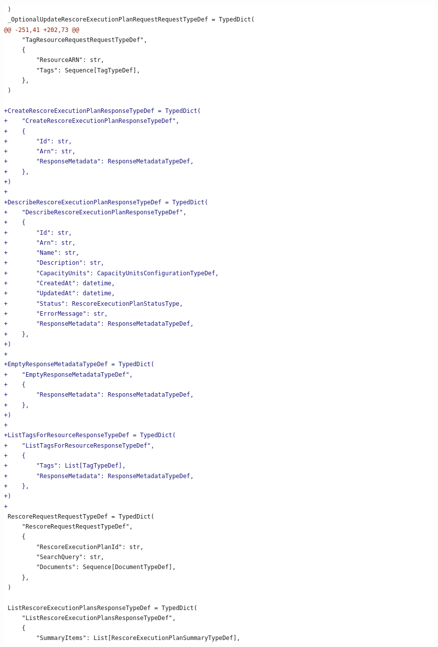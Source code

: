 ```diff
 )
 _OptionalUpdateRescoreExecutionPlanRequestRequestTypeDef = TypedDict(
@@ -251,41 +202,73 @@
     "TagResourceRequestRequestTypeDef",
     {
         "ResourceARN": str,
         "Tags": Sequence[TagTypeDef],
     },
 )
 
+CreateRescoreExecutionPlanResponseTypeDef = TypedDict(
+    "CreateRescoreExecutionPlanResponseTypeDef",
+    {
+        "Id": str,
+        "Arn": str,
+        "ResponseMetadata": ResponseMetadataTypeDef,
+    },
+)
+
+DescribeRescoreExecutionPlanResponseTypeDef = TypedDict(
+    "DescribeRescoreExecutionPlanResponseTypeDef",
+    {
+        "Id": str,
+        "Arn": str,
+        "Name": str,
+        "Description": str,
+        "CapacityUnits": CapacityUnitsConfigurationTypeDef,
+        "CreatedAt": datetime,
+        "UpdatedAt": datetime,
+        "Status": RescoreExecutionPlanStatusType,
+        "ErrorMessage": str,
+        "ResponseMetadata": ResponseMetadataTypeDef,
+    },
+)
+
+EmptyResponseMetadataTypeDef = TypedDict(
+    "EmptyResponseMetadataTypeDef",
+    {
+        "ResponseMetadata": ResponseMetadataTypeDef,
+    },
+)
+
+ListTagsForResourceResponseTypeDef = TypedDict(
+    "ListTagsForResourceResponseTypeDef",
+    {
+        "Tags": List[TagTypeDef],
+        "ResponseMetadata": ResponseMetadataTypeDef,
+    },
+)
+
 RescoreRequestRequestTypeDef = TypedDict(
     "RescoreRequestRequestTypeDef",
     {
         "RescoreExecutionPlanId": str,
         "SearchQuery": str,
         "Documents": Sequence[DocumentTypeDef],
     },
 )
 
 ListRescoreExecutionPlansResponseTypeDef = TypedDict(
     "ListRescoreExecutionPlansResponseTypeDef",
     {
         "SummaryItems": List[RescoreExecutionPlanSummaryTypeDef],
```